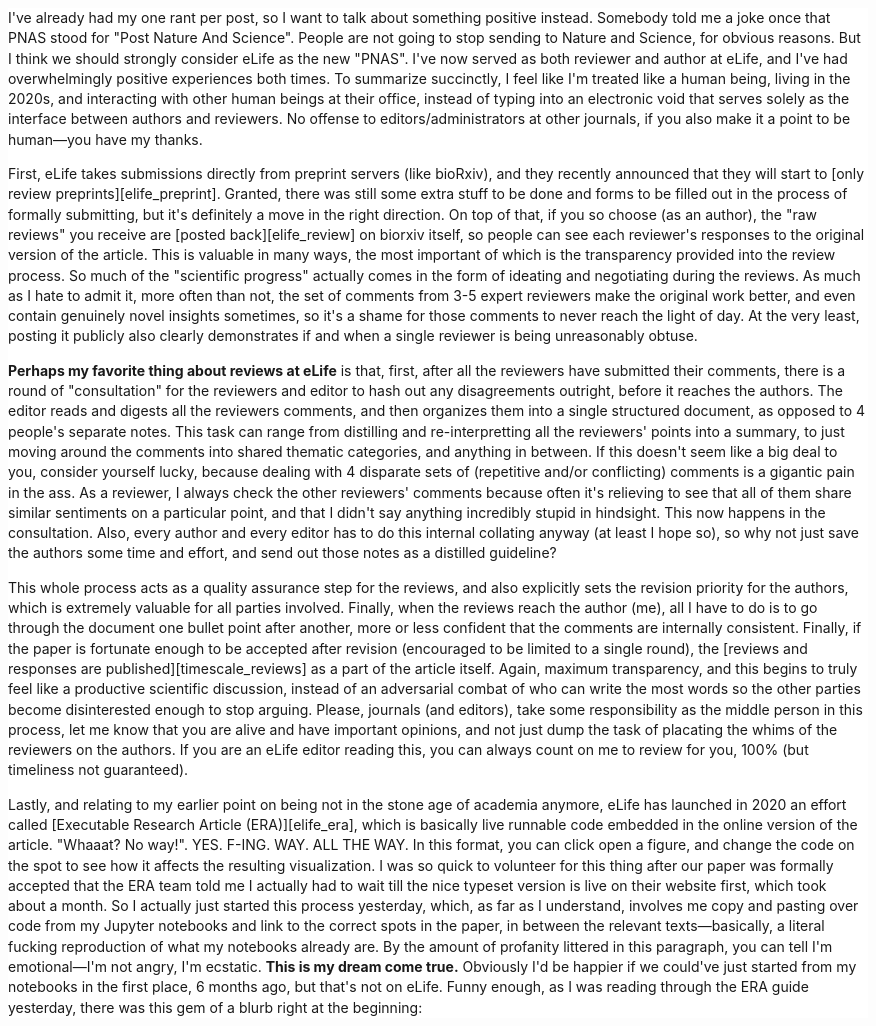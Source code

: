 I've already had my one rant per post, so I want to talk about something positive instead. Somebody told me a joke once that PNAS stood for "Post Nature And Science". People are not going to stop sending to Nature and Science, for obvious reasons. But I think we should strongly consider eLife as the new "PNAS". I've now served as both reviewer and author at eLife, and I've had overwhelmingly positive experiences both times. To summarize succinctly, I feel like I'm treated like a human being, living in the 2020s, and interacting with other human beings at their office, instead of typing into an electronic void that serves solely as the interface between authors and reviewers. No offense to editors/administrators at other journals, if you also make it a point to be human—you have my thanks.

First, eLife takes submissions directly from preprint servers (like bioRxiv), and they recently announced that they will start to [only review preprints][elife_preprint]. Granted, there was still some extra stuff to be done and forms to be filled out in the process of formally submitting, but it's definitely a move in the right direction. On top of that, if you so choose (as an author), the "raw reviews" you receive are [posted back][elife_review] on biorxiv itself, so people can see each reviewer's responses to the original version of the article. This is valuable in many ways, the most important of which is the transparency provided into the review process. So much of the "scientific progress" actually comes in the form of ideating and negotiating during the reviews. As much as I hate to admit it, more often than not, the set of comments from 3-5 expert reviewers make the original work better, and even contain genuinely novel insights sometimes, so it's a shame for those comments to never reach the light of day. At the very least, posting it publicly also clearly demonstrates if and when a single reviewer is being unreasonably obtuse.

**Perhaps my favorite thing about reviews at eLife** is that, first, after all the reviewers have submitted their comments, there is a round of "consultation" for the reviewers and editor to hash out any disagreements outright, before it reaches the authors. The editor reads and digests all the reviewers comments, and then organizes them into a single structured document, as opposed to 4 people's separate notes. This task can range from distilling and re-interpretting all the reviewers' points into a summary, to just moving around the comments into shared thematic categories, and anything in between. If this doesn't seem like a big deal to you, consider yourself lucky, because dealing with 4 disparate sets of (repetitive and/or conflicting) comments is a gigantic pain in the ass. As a reviewer, I always check the other reviewers' comments because often it's relieving to see that all of them share similar sentiments on a particular point, and that I didn't say anything incredibly stupid in hindsight. This now happens in the consultation. Also, every author and every editor has to do this internal collating anyway (at least I hope so), so why not just save the authors some time and effort, and send out those notes as a distilled guideline? 

This whole process acts as a quality assurance step for the reviews, and also explicitly sets the revision priority for the authors, which is extremely valuable for all parties involved. Finally, when the reviews reach the author (me), all I have to do is to go through the document one bullet point after another, more or less confident that the comments are internally consistent. Finally, if the paper is fortunate enough to be accepted after revision (encouraged to be limited to a single round), the [reviews and responses are published][timescale_reviews] as a part of the article itself. Again, maximum transparency, and this begins to truly feel like a productive scientific discussion, instead of an adversarial combat of who can write the most words so the other parties become disinterested enough to stop arguing. Please, journals (and editors), take some responsibility as the middle person in this process, let me know that you are alive and have important opinions, and not just dump the task of placating the whims of the reviewers on the authors. If you are an eLife editor reading this, you can always count on me to review for you, 100% (but timeliness not guaranteed).

Lastly, and relating to my earlier point on being not in the stone age of academia anymore, eLife has launched in 2020 an effort called [Executable Research Article (ERA)][elife_era], which is basically live runnable code embedded in the online version of the article. "Whaaat? No way!". YES. F-ING. WAY. ALL THE WAY. In this format, you can click open a figure, and change the code on the spot to see how it affects the resulting visualization. I was so quick to volunteer for this thing after our paper was formally accepted that the ERA team told me I actually had to wait till the nice typeset version is live on their website first, which took about a month. So I actually just started this process yesterday, which, as far as I understand, involves me copy and pasting over code from my Jupyter notebooks and link to the correct spots in the paper, in between the relevant texts—basically, a literal fucking reproduction of what my notebooks already are. By the amount of profanity littered in this paragraph, you can tell I'm emotional—I'm not angry, I'm ecstatic. **This is my dream come true.** Obviously I'd be happier if we could've just started from my notebooks in the first place, 6 months ago, but that's not on eLife. Funny enough, as I was reading through the ERA guide yesterday, there was this gem of a blurb right at the beginning:


[part_2]: /blog/2021/01/17/
[stenci_quote]: /assets/images/blog/2021-01-23-stenci_quote.png#center